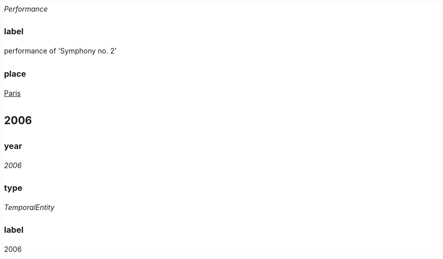 
*Performance*

### label


performance of 'Symphony no. 2'

### place


[Paris](#Paris)

## 2006

### year


*2006*

### type


*TemporalEntity*

### label


2006